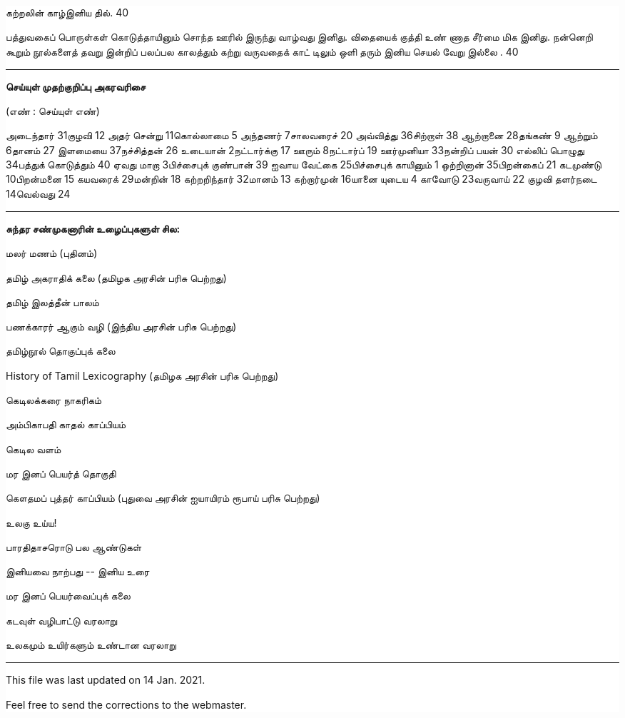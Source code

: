 கற்றலின் காழ்இனிய தில். 40  

பத்துவகைப் பொருள்கள் கொடுத்தாயினும் சொந்த ஊரில் இருந்து வாழ்வது இனிது. விதையைக் குத்தி உண் ணாத சீர்மை மிக இனிது. நன்னெறி கூறும் நூல்களைத் தவறு இன்றிப் பலப்பல காலத்தும் கற்று வருவதைக் காட் டிலும் ஒளி தரும் இனிய செயல் வேறு இல்லை . 40  

--------------  

**செய்யுள் முதற்குறிப்பு அகரவரிசை**  

(எண் : செய்யுள் எண்)  

அடைந்தார் 31குழவி 12 அதர் சென்று 11கொல்லாமை 5 அந்தணர் 7சாலவரைச் 20 அவ்வித்து 36சிற்றாள் 38 ஆற்றானை 28தங்கண் 9 ஆற்றும் 6தானம் 27 இளமையை 37நச்சித்தன் 26 உடையான் 2நட்டார்க்கு 17 ஊரும் 8நட்டார்ப் 19 ஊர்முனியா 33நன்றிப் பயன் 30 எல்லிப் பொழுது 34பத்துக் கொடுத்தும் 40 ஏவது மாறா 3பிச்சைபுக் குண்பான் 39 ஐவாய வேட்கை 25பிச்சைபுக் காயினும் 1 ஒற்றினான் 35பிறன்கைப் 21 கடமுண்டு 10பிறன்மனை 15 கயவரைக் 29மன்றின் 18 கற்றறிந்தார் 32மானம் 13 கற்றார்முன் 16யானை யுடைய 4 காவோடு 23வருவாய் 22 குழவி தளர்நடை 14வெல்வது 24  

------------------  

**சுந்தர சண்முகனாரின் உழைப்புகளுள் சில:**  

மலர் மணம் (புதினம்)  

தமிழ் அகராதிக் கலை (தமிழக அரசின் பரிசு பெற்றது)  

தமிழ் இலத்தீன் பாலம்  

பணக்காரர் ஆகும் வழி (இந்திய அரசின் பரிசு பெற்றது)  

தமிழ்நூல் தொகுப்புக் கலை  

History of Tamil Lexicography (தமிழக அரசின் பரிசு பெற்றது)  

கெடிலக்கரை நாகரிகம்  

அம்பிகாபதி காதல் காப்பியம்  

கெடில வளம்  

மர இனப் பெயர்த் தொகுதி  

கௌதமப் புத்தர் காப்பியம் (புதுவை அரசின் ஐயாயிரம் ரூபாய் பரிசு பெற்றது)  

உலகு உய்ய!  

பாரதிதாசரொடு பல ஆண்டுகள்  

இனியவை நாற்பது -- இனிய உரை  

மர இனப் பெயர்வைப்புக் கலை  

கடவுள் வழிபாட்டு வரலாறு  

உலகமும் உயிர்களும் உண்டான வரலாறு  

--------------  

This file was last updated on 14 Jan. 2021.  

Feel free to send the corrections to the webmaster.